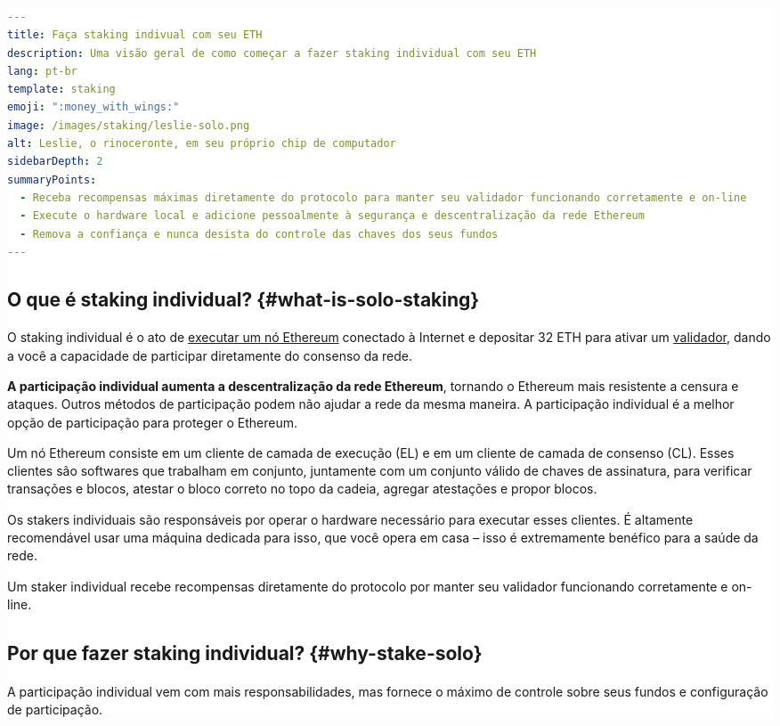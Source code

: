 ```yaml
---
title: Faça staking indivual com seu ETH
description: Uma visão geral de como começar a fazer staking individual com seu ETH
lang: pt-br
template: staking
emoji: ":money_with_wings:"
image: /images/staking/leslie-solo.png
alt: Leslie, o rinoceronte, em seu próprio chip de computador
sidebarDepth: 2
summaryPoints:
  - Receba recompensas máximas diretamente do protocolo para manter seu validador funcionando corretamente e on-line
  - Execute o hardware local e adicione pessoalmente à segurança e descentralização da rede Ethereum
  - Remova a confiança e nunca desista do controle das chaves dos seus fundos
---
```


## O que é staking individual? {#what-is-solo-staking}

O staking individual é o ato de [executar um nó Ethereum](/run-a-node/) conectado à Internet e depositar 32 ETH para ativar um [validador](#faq), dando a você a capacidade de participar diretamente do consenso da rede.

**A participação individual aumenta a descentralização da rede Ethereum**, tornando o Ethereum mais resistente a censura e ataques. Outros métodos de participação podem não ajudar a rede da mesma maneira. A participação individual é a melhor opção de participação para proteger o Ethereum.

Um nó Ethereum consiste em um cliente de camada de execução (EL) e em um cliente de camada de consenso (CL). Esses clientes são softwares que trabalham em conjunto, juntamente com um conjunto válido de chaves de assinatura, para verificar transações e blocos, atestar o bloco correto no topo da cadeia, agregar atestações e propor blocos.

Os stakers individuais são responsáveis por operar o hardware necessário para executar esses clientes. É altamente recomendável usar uma máquina dedicada para isso, que você opera em casa – isso é extremamente benéfico para a saúde da rede.

Um staker individual recebe recompensas diretamente do protocolo por manter seu validador funcionando corretamente e on-line.

## Por que fazer staking individual? {#why-stake-solo}

A participação individual vem com mais responsabilidades, mas fornece o máximo de controle sobre seus fundos e configuração de participação.

<CardGrid>
  <Card title="Ganhe mais ETH" emoji="💸" description="Earn ETH-denominated rewards directly from the protocol when your validator is online, without any middlemen taking a cut." />
  <Card title="Controle total" emoji="🎛️" description="Keep your own keys. Choose the combination of clients and hardware that allows you to minimize your risk and best contribute to the health and security of the network. Third-party staking services make these decisions for you, and they don't always make the safest choices." />
  <Card title="Segurança de rede" emoji="🔐" description="Solo staking is the most impactful way to stake. By running a validator on your own hardware at home, you strengthen the robustness, decentralization, and security of the Ethereum protocol." />
</CardGrid>
